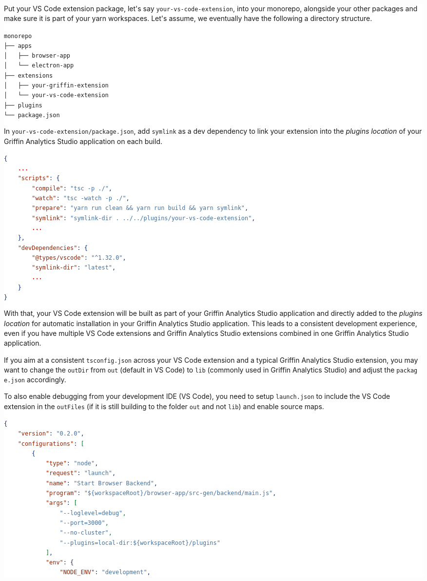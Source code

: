 Put your VS Code extension package, let's say `your-vs-code-extension`, into your monorepo, alongside your other packages and make sure it is part of your yarn workspaces.
Let's assume, we eventually have the following a directory structure.

```text
monorepo
├── apps
│   ├── browser-app
│   └── electron-app
├── extensions
│   ├── your-griffin-extension
│   └── your-vs-code-extension
├── plugins
└── package.json
```

In `your-vs-code-extension/package.json`, add `symlink` as a dev dependency to link your extension into the *plugins location* of your Griffin Analytics Studio application on each build.

```json
{
    ...
    "scripts": {
        "compile": "tsc -p ./",
        "watch": "tsc -watch -p ./",
        "prepare": "yarn run clean && yarn run build && yarn symlink",
        "symlink": "symlink-dir . ../../plugins/your-vs-code-extension",
        ...
    },
    "devDependencies": {
        "@types/vscode": "^1.32.0",
        "symlink-dir": "latest",
        ...
    }
}
```

With that, your VS Code extension will be built as part of your Griffin Analytics Studio application and directly added to the *plugins location* for automatic installation in your Griffin Analytics Studio application.
This leads to a consistent development experience, even if you have multiple VS Code extensions and Griffin Analytics Studio extensions combined in one Griffin Analytics Studio application.

If you aim at a consistent `tsconfig.json` across your VS Code extension and a typical Griffin Analytics Studio extension, you may want to change the `outDir` from `out` (default in VS Code) to `lib` (commonly used in Griffin Analytics Studio) and adjust the `package.json` accordingly.

To also enable debugging from your development IDE (VS Code), you need to setup `launch.json` to include the VS Code extension in the `outFiles` (if it is still building to the folder `out` and not `lib`) and enable source maps.

```json
{
    "version": "0.2.0",
    "configurations": [
        {
            "type": "node",
            "request": "launch",
            "name": "Start Browser Backend",
            "program": "${workspaceRoot}/browser-app/src-gen/backend/main.js",
            "args": [
                "--loglevel=debug",
                "--port=3000",
                "--no-cluster",
                "--plugins=local-dir:${workspaceRoot}/plugins"
            ],
            "env": {
                "NODE_ENV": "development",
```